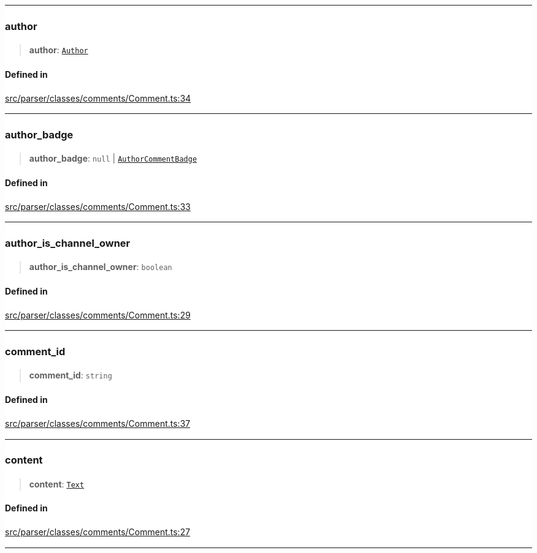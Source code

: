 ***

### author

> **author**: [`Author`](../../Misc/classes/Author.md)

#### Defined in

[src/parser/classes/comments/Comment.ts:34](https://github.com/LuanRT/YouTube.js/blob/fc5571629eca037af7de03f4b903da6add1f300b/src/parser/classes/comments/Comment.ts#L34)

***

### author\_badge

> **author\_badge**: `null` \| [`AuthorCommentBadge`](AuthorCommentBadge.md)

#### Defined in

[src/parser/classes/comments/Comment.ts:33](https://github.com/LuanRT/YouTube.js/blob/fc5571629eca037af7de03f4b903da6add1f300b/src/parser/classes/comments/Comment.ts#L33)

***

### author\_is\_channel\_owner

> **author\_is\_channel\_owner**: `boolean`

#### Defined in

[src/parser/classes/comments/Comment.ts:29](https://github.com/LuanRT/YouTube.js/blob/fc5571629eca037af7de03f4b903da6add1f300b/src/parser/classes/comments/Comment.ts#L29)

***

### comment\_id

> **comment\_id**: `string`

#### Defined in

[src/parser/classes/comments/Comment.ts:37](https://github.com/LuanRT/YouTube.js/blob/fc5571629eca037af7de03f4b903da6add1f300b/src/parser/classes/comments/Comment.ts#L37)

***

### content

> **content**: [`Text`](../../Misc/classes/Text.md)

#### Defined in

[src/parser/classes/comments/Comment.ts:27](https://github.com/LuanRT/YouTube.js/blob/fc5571629eca037af7de03f4b903da6add1f300b/src/parser/classes/comments/Comment.ts#L27)

***
